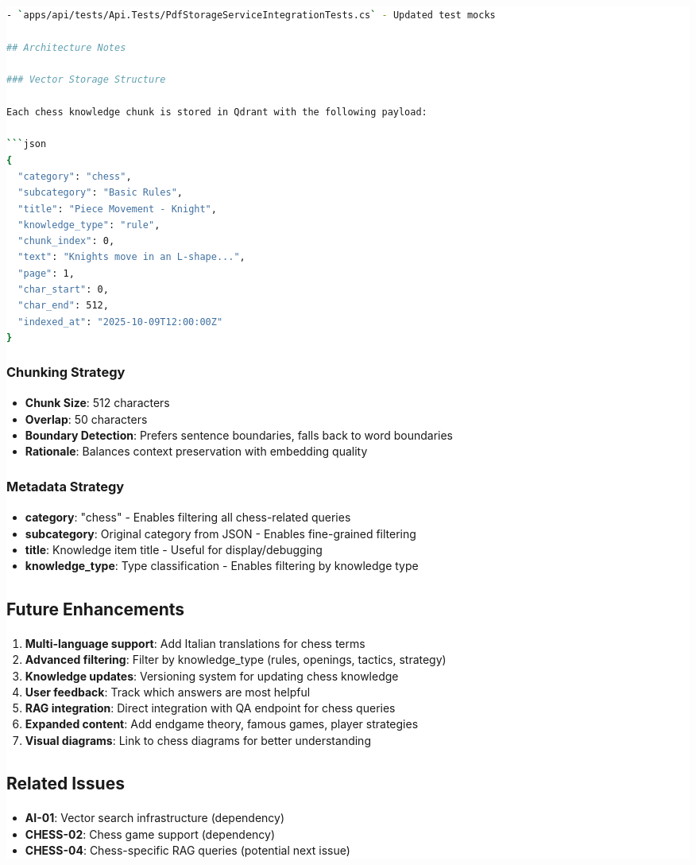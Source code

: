 ```bash
- `apps/api/tests/Api.Tests/PdfStorageServiceIntegrationTests.cs` - Updated test mocks

## Architecture Notes

### Vector Storage Structure

Each chess knowledge chunk is stored in Qdrant with the following payload:

```json
{
  "category": "chess",
  "subcategory": "Basic Rules",
  "title": "Piece Movement - Knight",
  "knowledge_type": "rule",
  "chunk_index": 0,
  "text": "Knights move in an L-shape...",
  "page": 1,
  "char_start": 0,
  "char_end": 512,
  "indexed_at": "2025-10-09T12:00:00Z"
}
```

### Chunking Strategy

- **Chunk Size**: 512 characters
- **Overlap**: 50 characters
- **Boundary Detection**: Prefers sentence boundaries, falls back to word boundaries
- **Rationale**: Balances context preservation with embedding quality

### Metadata Strategy

- **category**: "chess" - Enables filtering all chess-related queries
- **subcategory**: Original category from JSON - Enables fine-grained filtering
- **title**: Knowledge item title - Useful for display/debugging
- **knowledge_type**: Type classification - Enables filtering by knowledge type

## Future Enhancements

1. **Multi-language support**: Add Italian translations for chess terms
2. **Advanced filtering**: Filter by knowledge_type (rules, openings, tactics, strategy)
3. **Knowledge updates**: Versioning system for updating chess knowledge
4. **User feedback**: Track which answers are most helpful
5. **RAG integration**: Direct integration with QA endpoint for chess queries
6. **Expanded content**: Add endgame theory, famous games, player strategies
7. **Visual diagrams**: Link to chess diagrams for better understanding

## Related Issues

- **AI-01**: Vector search infrastructure (dependency)
- **CHESS-02**: Chess game support (dependency)
- **CHESS-04**: Chess-specific RAG queries (potential next issue)
